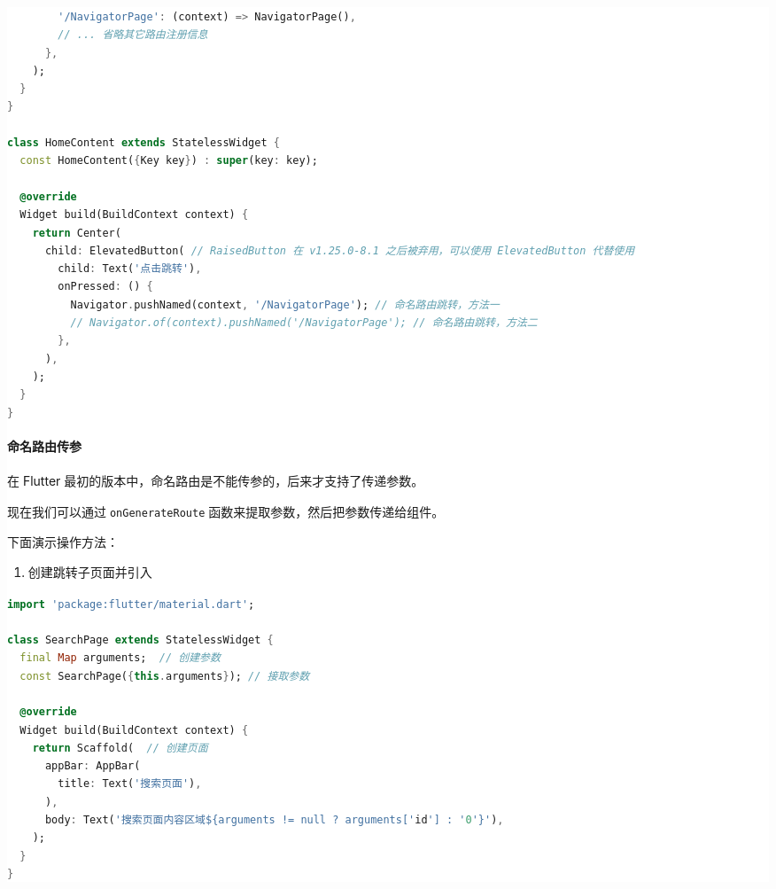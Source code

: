 ```dart {2,17-20,34-35}
        '/NavigatorPage': (context) => NavigatorPage(),
        // ... 省略其它路由注册信息
      },
    );
  }
}

class HomeContent extends StatelessWidget {
  const HomeContent({Key key}) : super(key: key);

  @override
  Widget build(BuildContext context) {
    return Center(
      child: ElevatedButton( // RaisedButton 在 v1.25.0-8.1 之后被弃用，可以使用 ElevatedButton 代替使用
        child: Text('点击跳转'),
        onPressed: () {
          Navigator.pushNamed(context, '/NavigatorPage'); // 命名路由跳转，方法一
          // Navigator.of(context).pushNamed('/NavigatorPage'); // 命名路由跳转，方法二
        },
      ),
    );
  }
}
```

#### 命名路由传参

在 Flutter 最初的版本中，命名路由是不能传参的，后来才支持了传递参数。

现在我们可以通过 `onGenerateRoute` 函数来提取参数，然后把参数传递给组件。

下面演示操作方法：

1. 创建跳转子页面并引入

```dart
import 'package:flutter/material.dart';

class SearchPage extends StatelessWidget {
  final Map arguments;  // 创建参数
  const SearchPage({this.arguments}); // 接取参数

  @override
  Widget build(BuildContext context) {
    return Scaffold(  // 创建页面
      appBar: AppBar(
        title: Text('搜索页面'),
      ),
      body: Text('搜索页面内容区域${arguments != null ? arguments['id'] : '0'}'),
    );
  }
}
```
